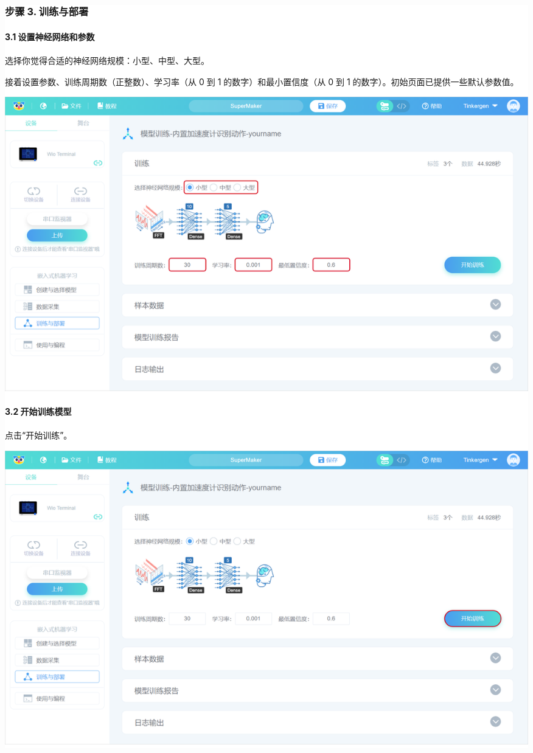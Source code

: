 ### 步骤 3. 训练与部署

#### 3.1 设置神经网络和参数

选择你觉得合适的神经网络规模：小型、中型、大型。

接着设置参数、训练周期数（正整数）、学习率（从 0 到 1 的数字）和最小置信度（从 0 到 1 的数字）。初始页面已提供一些默认参数值。

![L2-f1.png](../images/L2-zh-cn-f1.png)

#### 3.2 开始训练模型

点击“开始训练”。

![L2-f2.png](../images/L2-zh-cn-f2.png)
